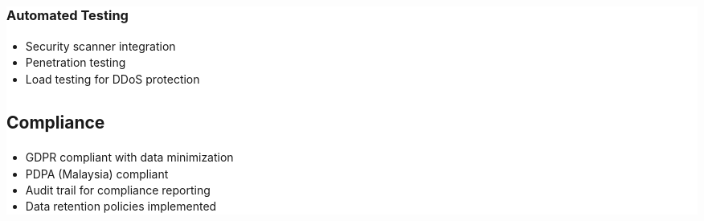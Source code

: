 ### Automated Testing
- Security scanner integration
- Penetration testing
- Load testing for DDoS protection

## Compliance
- GDPR compliant with data minimization
- PDPA (Malaysia) compliant
- Audit trail for compliance reporting
- Data retention policies implemented